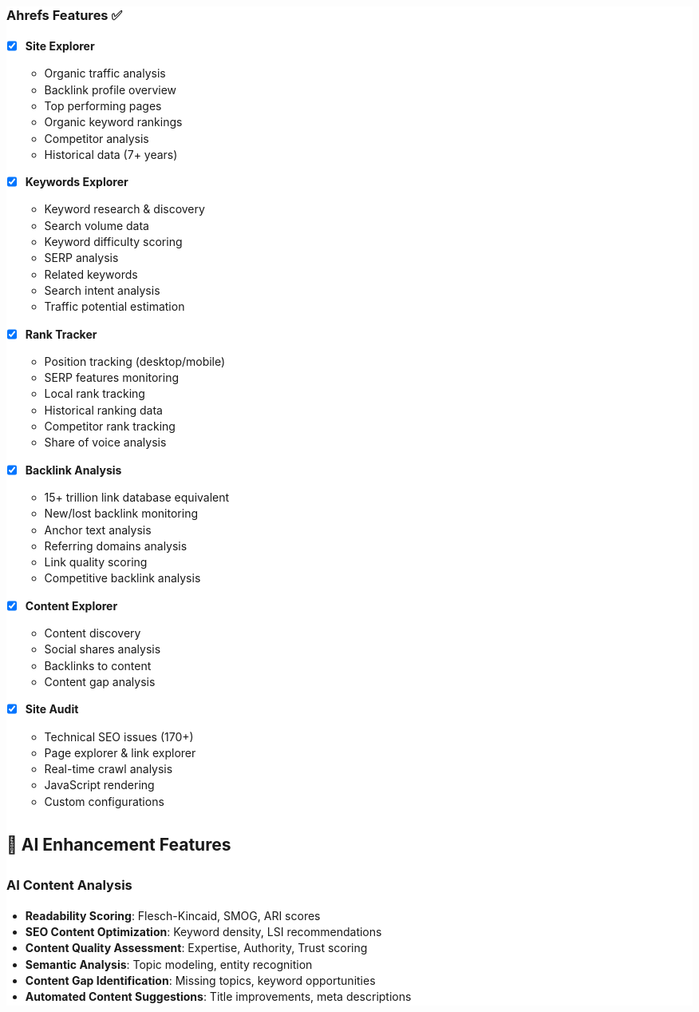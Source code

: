 ### Ahrefs Features ✅
- [x] **Site Explorer**
  - Organic traffic analysis
  - Backlink profile overview
  - Top performing pages
  - Organic keyword rankings
  - Competitor analysis
  - Historical data (7+ years)

- [x] **Keywords Explorer**
  - Keyword research & discovery
  - Search volume data
  - Keyword difficulty scoring
  - SERP analysis
  - Related keywords
  - Search intent analysis
  - Traffic potential estimation

- [x] **Rank Tracker**
  - Position tracking (desktop/mobile)
  - SERP features monitoring
  - Local rank tracking
  - Historical ranking data
  - Competitor rank tracking
  - Share of voice analysis

- [x] **Backlink Analysis**
  - 15+ trillion link database equivalent
  - New/lost backlink monitoring
  - Anchor text analysis
  - Referring domains analysis
  - Link quality scoring
  - Competitive backlink analysis

- [x] **Content Explorer**
  - Content discovery
  - Social shares analysis
  - Backlinks to content
  - Content gap analysis

- [x] **Site Audit**
  - Technical SEO issues (170+)
  - Page explorer & link explorer
  - Real-time crawl analysis
  - JavaScript rendering
  - Custom configurations

## 🧠 AI Enhancement Features

### AI Content Analysis
- **Readability Scoring**: Flesch-Kincaid, SMOG, ARI scores
- **SEO Content Optimization**: Keyword density, LSI recommendations
- **Content Quality Assessment**: Expertise, Authority, Trust scoring
- **Semantic Analysis**: Topic modeling, entity recognition
- **Content Gap Identification**: Missing topics, keyword opportunities
- **Automated Content Suggestions**: Title improvements, meta descriptions

